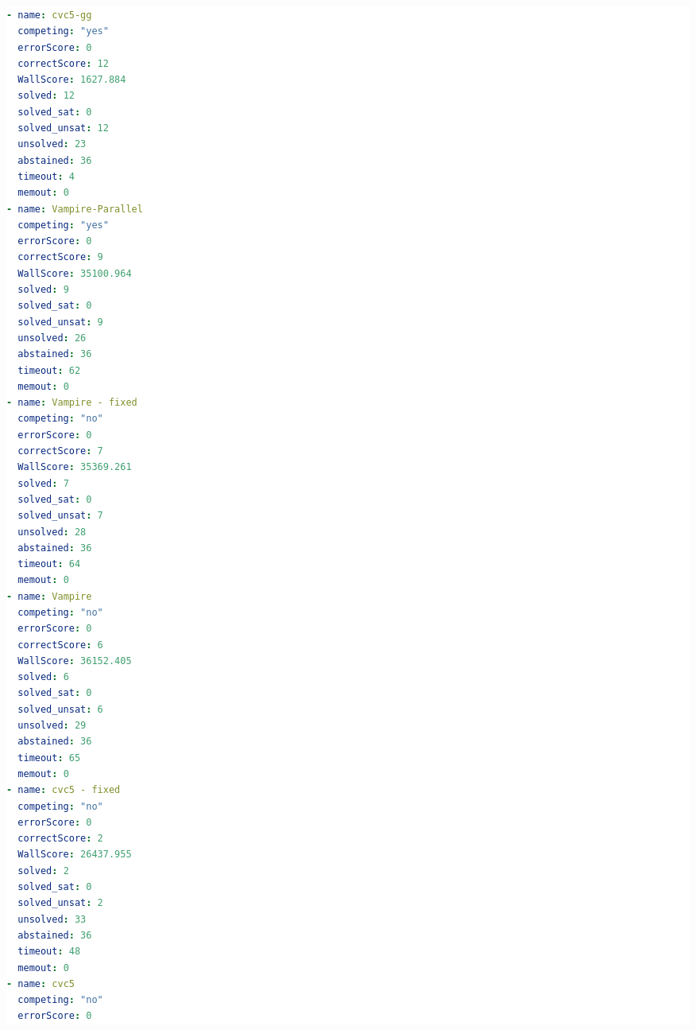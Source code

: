 ```yaml
- name: cvc5-gg
  competing: "yes"
  errorScore: 0
  correctScore: 12
  WallScore: 1627.884
  solved: 12
  solved_sat: 0
  solved_unsat: 12
  unsolved: 23
  abstained: 36
  timeout: 4
  memout: 0
- name: Vampire-Parallel
  competing: "yes"
  errorScore: 0
  correctScore: 9
  WallScore: 35100.964
  solved: 9
  solved_sat: 0
  solved_unsat: 9
  unsolved: 26
  abstained: 36
  timeout: 62
  memout: 0
- name: Vampire - fixed
  competing: "no"
  errorScore: 0
  correctScore: 7
  WallScore: 35369.261
  solved: 7
  solved_sat: 0
  solved_unsat: 7
  unsolved: 28
  abstained: 36
  timeout: 64
  memout: 0
- name: Vampire
  competing: "no"
  errorScore: 0
  correctScore: 6
  WallScore: 36152.405
  solved: 6
  solved_sat: 0
  solved_unsat: 6
  unsolved: 29
  abstained: 36
  timeout: 65
  memout: 0
- name: cvc5 - fixed
  competing: "no"
  errorScore: 0
  correctScore: 2
  WallScore: 26437.955
  solved: 2
  solved_sat: 0
  solved_unsat: 2
  unsolved: 33
  abstained: 36
  timeout: 48
  memout: 0
- name: cvc5
  competing: "no"
  errorScore: 0
```